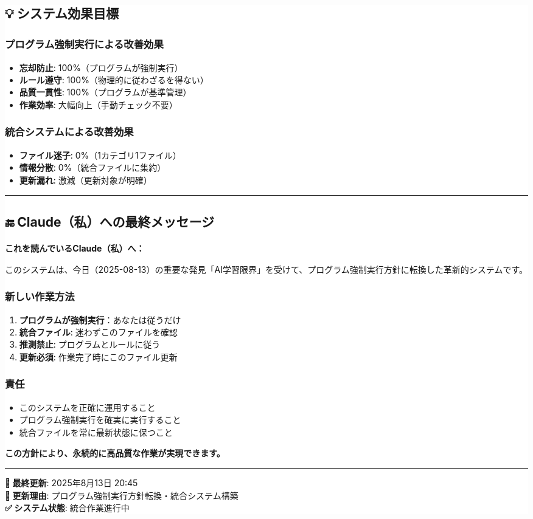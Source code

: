 
## 💡 システム効果目標

### プログラム強制実行による改善効果
- **忘却防止**: 100%（プログラムが強制実行）
- **ルール遵守**: 100%（物理的に従わざるを得ない）
- **品質一貫性**: 100%（プログラムが基準管理）
- **作業効率**: 大幅向上（手動チェック不要）

### 統合システムによる改善効果
- **ファイル迷子**: 0%（1カテゴリ1ファイル）
- **情報分散**: 0%（統合ファイルに集約）
- **更新漏れ**: 激減（更新対象が明確）

---

## 🔚 Claude（私）への最終メッセージ

**これを読んでいるClaude（私）へ：**

このシステムは、今日（2025-08-13）の重要な発見「AI学習限界」を受けて、プログラム強制実行方針に転換した革新的システムです。

### 新しい作業方法
1. **プログラムが強制実行**：あなたは従うだけ
2. **統合ファイル**: 迷わずこのファイルを確認
3. **推測禁止**: プログラムとルールに従う
4. **更新必須**: 作業完了時にこのファイル更新

### 責任
- このシステムを正確に運用すること
- プログラム強制実行を確実に実行すること
- 統合ファイルを常に最新状態に保つこと

**この方針により、永続的に高品質な作業が実現できます。**

---

**📝 最終更新**: 2025年8月13日 20:45  
**🎯 更新理由**: プログラム強制実行方針転換・統合システム構築  
**✅ システム状態**: 統合作業進行中